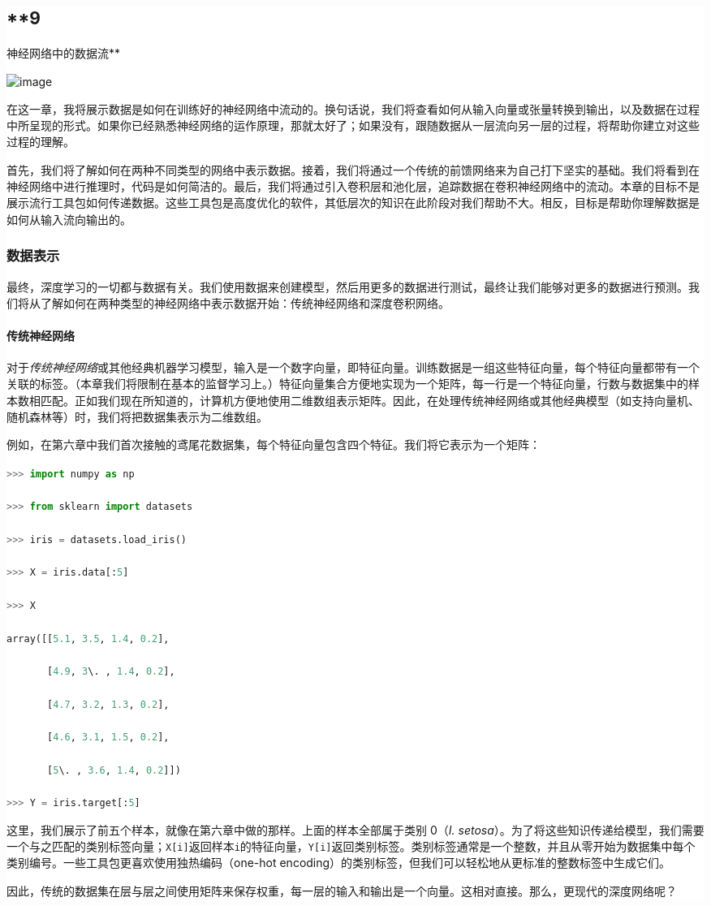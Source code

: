 ## **9

神经网络中的数据流**

![image](img/common.jpg)

在这一章，我将展示数据是如何在训练好的神经网络中流动的。换句话说，我们将查看如何从输入向量或张量转换到输出，以及数据在过程中所呈现的形式。如果你已经熟悉神经网络的运作原理，那就太好了；如果没有，跟随数据从一层流向另一层的过程，将帮助你建立对这些过程的理解。

首先，我们将了解如何在两种不同类型的网络中表示数据。接着，我们将通过一个传统的前馈网络来为自己打下坚实的基础。我们将看到在神经网络中进行推理时，代码是如何简洁的。最后，我们将通过引入卷积层和池化层，追踪数据在卷积神经网络中的流动。本章的目标不是展示流行工具包如何传递数据。这些工具包是高度优化的软件，其低层次的知识在此阶段对我们帮助不大。相反，目标是帮助你理解数据是如何从输入流向输出的。

### 数据表示

最终，深度学习的一切都与数据有关。我们使用数据来创建模型，然后用更多的数据进行测试，最终让我们能够对更多的数据进行预测。我们将从了解如何在两种类型的神经网络中表示数据开始：传统神经网络和深度卷积网络。

#### 传统神经网络

对于*传统神经网络*或其他经典机器学习模型，输入是一个数字向量，即特征向量。训练数据是一组这些特征向量，每个特征向量都带有一个关联的标签。（本章我们将限制在基本的监督学习上。）特征向量集合方便地实现为一个矩阵，每一行是一个特征向量，行数与数据集中的样本数相匹配。正如我们现在所知道的，计算机方便地使用二维数组表示矩阵。因此，在处理传统神经网络或其他经典模型（如支持向量机、随机森林等）时，我们将把数据集表示为二维数组。

例如，在第六章中我们首次接触的鸢尾花数据集，每个特征向量包含四个特征。我们将它表示为一个矩阵：

```py
>>> import numpy as np

>>> from sklearn import datasets

>>> iris = datasets.load_iris()

>>> X = iris.data[:5]

>>> X

array([[5.1, 3.5, 1.4, 0.2],

       [4.9, 3\. , 1.4, 0.2],

       [4.7, 3.2, 1.3, 0.2],

       [4.6, 3.1, 1.5, 0.2],

       [5\. , 3.6, 1.4, 0.2]])

>>> Y = iris.target[:5]
```

这里，我们展示了前五个样本，就像在第六章中做的那样。上面的样本全部属于类别 0（*I. setosa*）。为了将这些知识传递给模型，我们需要一个与之匹配的类别标签向量；`X[i]`返回样本`i`的特征向量，`Y[i]`返回类别标签。类别标签通常是一个整数，并且从零开始为数据集中每个类别编号。一些工具包更喜欢使用独热编码（one-hot encoding）的类别标签，但我们可以轻松地从更标准的整数标签中生成它们。

因此，传统的数据集在层与层之间使用矩阵来保存权重，每一层的输入和输出是一个向量。这相对直接。那么，更现代的深度网络呢？
